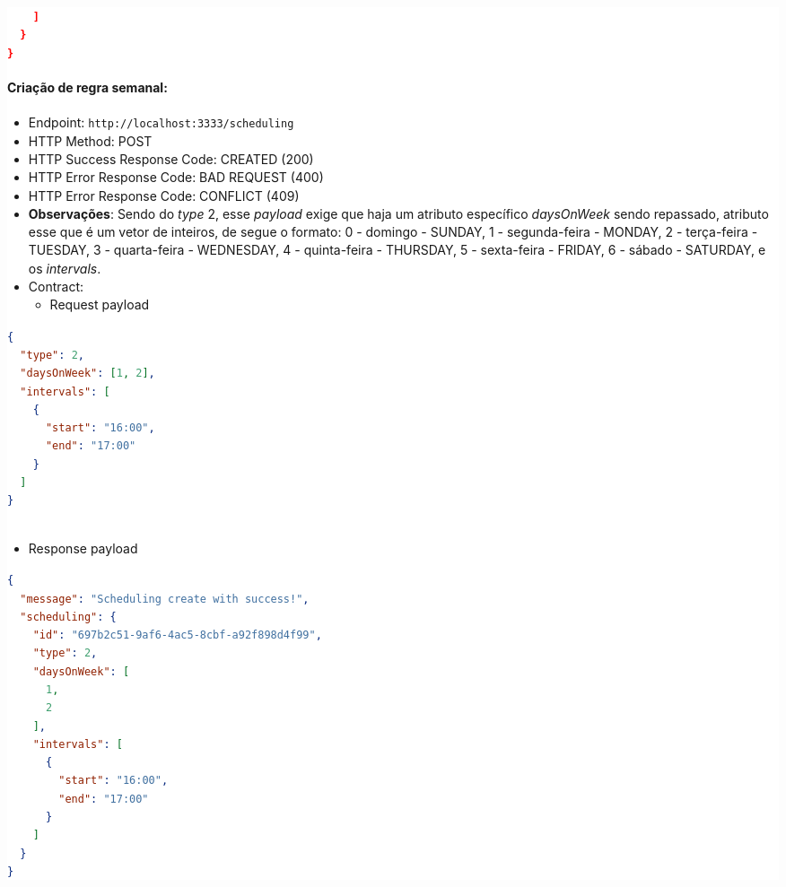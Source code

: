 ```json
    ]
  }
}​
```

#### Criação de regra semanal:
* Endpoint: `http://localhost:3333/scheduling`
* HTTP Method: POST
* HTTP Success Response Code: CREATED (200)
* HTTP Error Response Code: BAD REQUEST (400)
* HTTP Error Response Code: CONFLICT (409)
* **Observações**: Sendo do *type* 2, esse *payload* exige que haja um atributo específico *daysOnWeek* sendo repassado, atributo esse que é um vetor de inteiros, de segue o formato: 0 - domingo - SUNDAY, 1 - segunda-feira - MONDAY, 2 - terça-feira - TUESDAY, 3 - quarta-feira - WEDNESDAY, 4 - quinta-feira - THURSDAY, 5 - sexta-feira - FRIDAY, 6 - sábado - SATURDAY, e os *intervals*.
* Contract:
  * Request payload

```json
{
  "type": 2,
  "daysOnWeek": [1, 2],
  "intervals": [
    {
      "start": "16:00",
      "end": "17:00"
    }
  ]
}
​
```
  * Response payload
```json
{
  "message": "Scheduling create with success!",
  "scheduling": {
    "id": "697b2c51-9af6-4ac5-8cbf-a92f898d4f99",
    "type": 2,
    "daysOnWeek": [
      1,
      2
    ],
    "intervals": [
      {
        "start": "16:00",
        "end": "17:00"
      }
    ]
  }
}​
```
